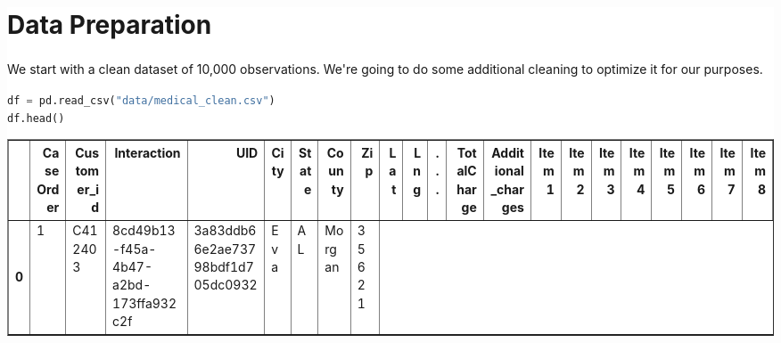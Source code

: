 # Data Preparation

We start with a clean dataset of 10,000 observations. We're going to do some additional cleaning to optimize it for our purposes.


```python
df = pd.read_csv("data/medical_clean.csv")
df.head()
```




<div>
<style scoped>
    .dataframe tbody tr th:only-of-type {
        vertical-align: middle;
    }

    .dataframe tbody tr th {
        vertical-align: top;
    }

    .dataframe thead th {
        text-align: right;
    }
</style>
<table border="1" class="dataframe">
  <thead>
    <tr style="text-align: right;">
      <th></th>
      <th>CaseOrder</th>
      <th>Customer_id</th>
      <th>Interaction</th>
      <th>UID</th>
      <th>City</th>
      <th>State</th>
      <th>County</th>
      <th>Zip</th>
      <th>Lat</th>
      <th>Lng</th>
      <th>...</th>
      <th>TotalCharge</th>
      <th>Additional_charges</th>
      <th>Item1</th>
      <th>Item2</th>
      <th>Item3</th>
      <th>Item4</th>
      <th>Item5</th>
      <th>Item6</th>
      <th>Item7</th>
      <th>Item8</th>
    </tr>
  </thead>
  <tbody>
    <tr>
      <th>0</th>
      <td>1</td>
      <td>C412403</td>
      <td>8cd49b13-f45a-4b47-a2bd-173ffa932c2f</td>
      <td>3a83ddb66e2ae73798bdf1d705dc0932</td>
      <td>Eva</td>
      <td>AL</td>
      <td>Morgan</td>
      <td>35621</td>
